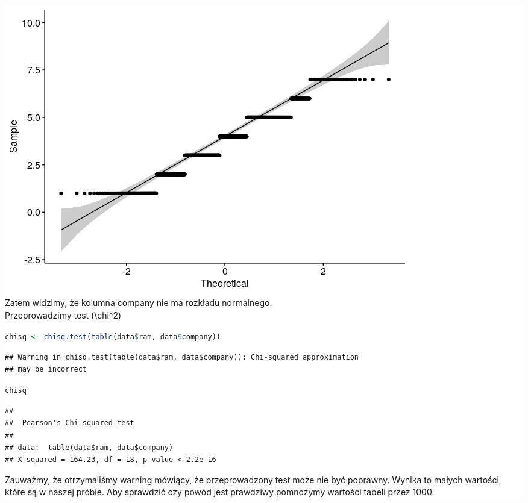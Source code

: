 ![](additional_assignment_files/figure-html/unnamed-chunk-6-2.png)
<br>
Zatem widzimy, że kolumna company nie ma rozkładu normalnego.
<br>
Przeprowadzimy test \(\chi^2\) 


```r
chisq <- chisq.test(table(data$ram, data$company))
```

```
## Warning in chisq.test(table(data$ram, data$company)): Chi-squared approximation
## may be incorrect
```

```r
chisq
```

```
## 
## 	Pearson's Chi-squared test
## 
## data:  table(data$ram, data$company)
## X-squared = 164.23, df = 18, p-value < 2.2e-16
```
Zauważmy, że otrzymaliśmy warning mówiący, że przeprowadzony test może nie być poprawny. Wynika to małych wartości, które są w naszej próbie. Aby sprawdzić czy powód jest prawdziwy pomnożymy wartości tabeli przez 1000.
